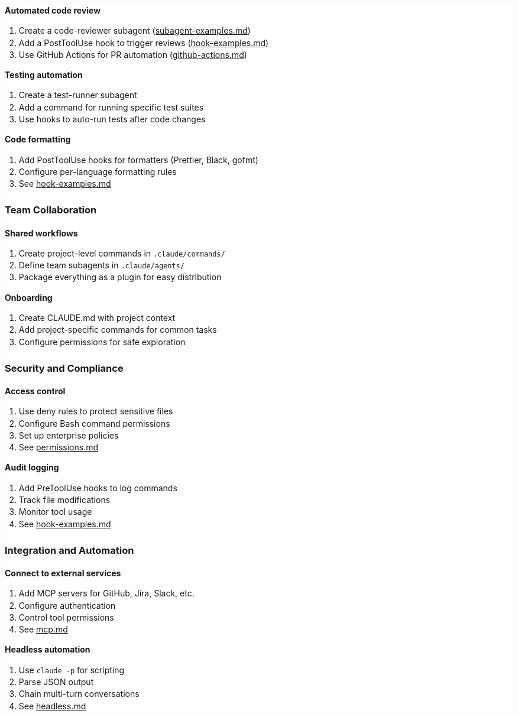 **Automated code review**
1. Create a code-reviewer subagent ([subagent-examples.md](examples/subagent-examples.md))
2. Add a PostToolUse hook to trigger reviews ([hook-examples.md](examples/hook-examples.md))
3. Use GitHub Actions for PR automation ([github-actions.md](github-actions.md))

**Testing automation**
1. Create a test-runner subagent
2. Add a command for running specific test suites
3. Use hooks to auto-run tests after code changes

**Code formatting**
1. Add PostToolUse hooks for formatters (Prettier, Black, gofmt)
2. Configure per-language formatting rules
3. See [hook-examples.md](examples/hook-examples.md)

### Team Collaboration

**Shared workflows**
1. Create project-level commands in `.claude/commands/`
2. Define team subagents in `.claude/agents/`
3. Package everything as a plugin for easy distribution

**Onboarding**
1. Create CLAUDE.md with project context
2. Add project-specific commands for common tasks
3. Configure permissions for safe exploration

### Security and Compliance

**Access control**
1. Use deny rules to protect sensitive files
2. Configure Bash command permissions
3. Set up enterprise policies
4. See [permissions.md](permissions.md)

**Audit logging**
1. Add PreToolUse hooks to log commands
2. Track file modifications
3. Monitor tool usage
4. See [hook-examples.md](examples/hook-examples.md)

### Integration and Automation

**Connect to external services**
1. Add MCP servers for GitHub, Jira, Slack, etc.
2. Configure authentication
3. Control tool permissions
4. See [mcp.md](mcp.md)

**Headless automation**
1. Use `claude -p` for scripting
2. Parse JSON output
3. Chain multi-turn conversations
4. See [headless.md](headless.md)
